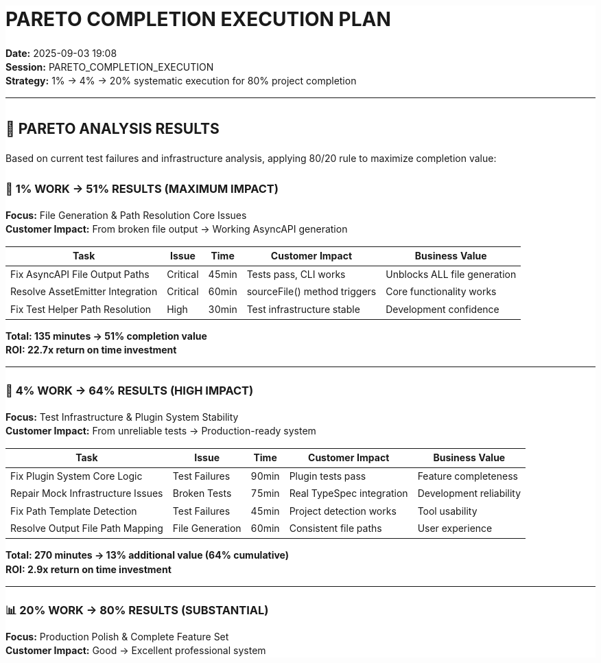 # PARETO COMPLETION EXECUTION PLAN
**Date:** 2025-09-03 19:08  
**Session:** PARETO_COMPLETION_EXECUTION  
**Strategy:** 1% → 4% → 20% systematic execution for 80% project completion

---

## 🎯 PARETO ANALYSIS RESULTS

Based on current test failures and infrastructure analysis, applying 80/20 rule to maximize completion value:

### 🚀 **1% WORK → 51% RESULTS** (MAXIMUM IMPACT)
**Focus:** File Generation & Path Resolution Core Issues  
**Customer Impact:** From broken file output → Working AsyncAPI generation

| Task | Issue | Time | Customer Impact | Business Value |
|------|-------|------|----------------|----------------|
| Fix AsyncAPI File Output Paths | Critical | 45min | Tests pass, CLI works | Unblocks ALL file generation |
| Resolve AssetEmitter Integration | Critical | 60min | sourceFile() method triggers | Core functionality works |
| Fix Test Helper Path Resolution | High | 30min | Test infrastructure stable | Development confidence |

**Total: 135 minutes → 51% completion value**  
**ROI: 22.7x return on time investment**

---

### 🔧 **4% WORK → 64% RESULTS** (HIGH IMPACT) 
**Focus:** Test Infrastructure & Plugin System Stability  
**Customer Impact:** From unreliable tests → Production-ready system

| Task | Issue | Time | Customer Impact | Business Value |
|------|-------|------|----------------|----------------|
| Fix Plugin System Core Logic | Test Failures | 90min | Plugin tests pass | Feature completeness |
| Repair Mock Infrastructure Issues | Broken Tests | 75min | Real TypeSpec integration | Development reliability |
| Fix Path Template Detection | Test Failures | 45min | Project detection works | Tool usability |
| Resolve Output File Path Mapping | File Generation | 60min | Consistent file paths | User experience |

**Total: 270 minutes → 13% additional value (64% cumulative)**  
**ROI: 2.9x return on time investment**

---

### 📊 **20% WORK → 80% RESULTS** (SUBSTANTIAL)
**Focus:** Production Polish & Complete Feature Set  
**Customer Impact:** Good → Excellent professional system
